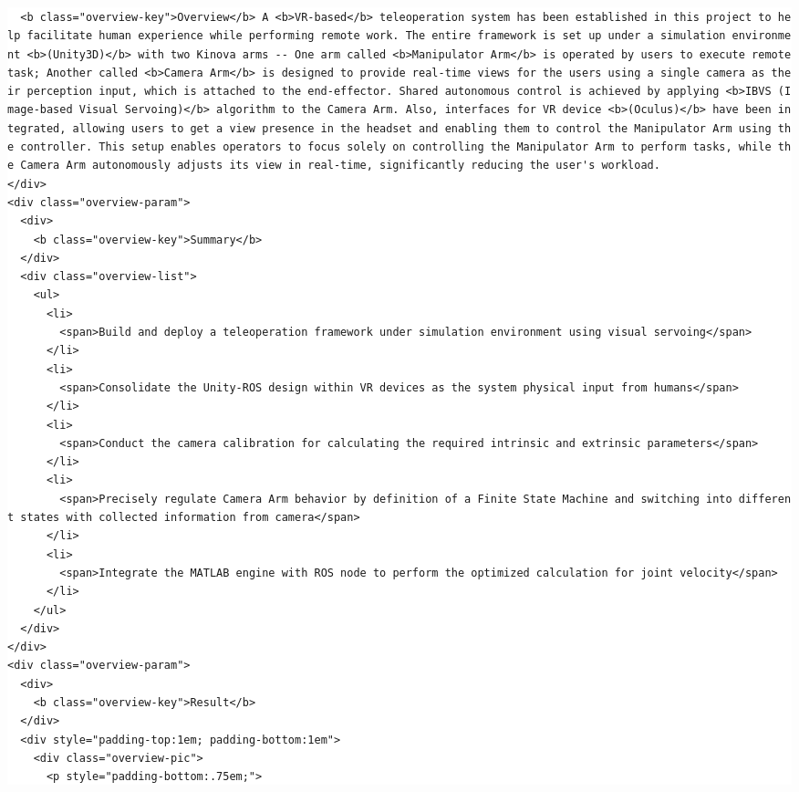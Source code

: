      <b class="overview-key">Overview</b> A <b>VR-based</b> teleoperation system has been established in this project to help facilitate human experience while performing remote work. The entire framework is set up under a simulation environment <b>(Unity3D)</b> with two Kinova arms -- One arm called <b>Manipulator Arm</b> is operated by users to execute remote task; Another called <b>Camera Arm</b> is designed to provide real-time views for the users using a single camera as their perception input, which is attached to the end-effector. Shared autonomous control is achieved by applying <b>IBVS (Image-based Visual Servoing)</b> algorithm to the Camera Arm. Also, interfaces for VR device <b>(Oculus)</b> have been integrated, allowing users to get a view presence in the headset and enabling them to control the Manipulator Arm using the controller. This setup enables operators to focus solely on controlling the Manipulator Arm to perform tasks, while the Camera Arm autonomously adjusts its view in real-time, significantly reducing the user's workload.
    </div>
    <div class="overview-param">
      <div>
        <b class="overview-key">Summary</b>
      </div>
      <div class="overview-list">
        <ul>
          <li>
            <span>Build and deploy a teleoperation framework under simulation environment using visual servoing</span> 
          </li>
          <li>
            <span>Consolidate the Unity-ROS design within VR devices as the system physical input from humans</span> 
          </li>
          <li>
            <span>Conduct the camera calibration for calculating the required intrinsic and extrinsic parameters</span> 
          </li>
          <li>
            <span>Precisely regulate Camera Arm behavior by definition of a Finite State Machine and switching into different states with collected information from camera</span> 
          </li>
          <li>
            <span>Integrate the MATLAB engine with ROS node to perform the optimized calculation for joint velocity</span> 
          </li>
        </ul>
      </div>
    </div>
    <div class="overview-param">
      <div>
        <b class="overview-key">Result</b>
      </div>
      <div style="padding-top:1em; padding-bottom:1em">
        <div class="overview-pic">
          <p style="padding-bottom:.75em;">